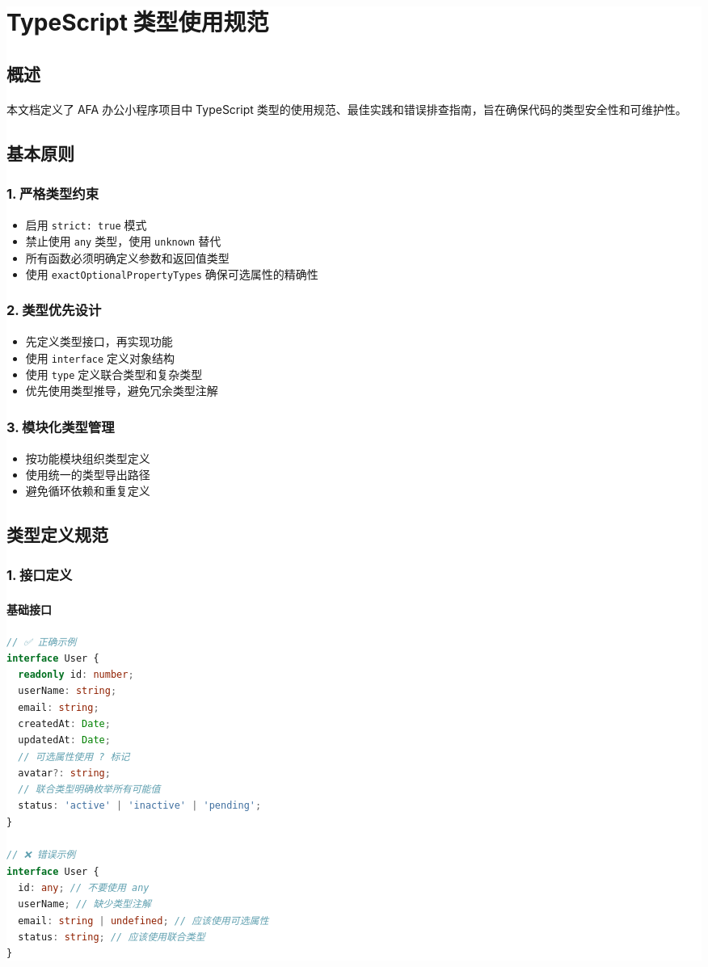 # TypeScript 类型使用规范

## 概述

本文档定义了 AFA 办公小程序项目中 TypeScript 类型的使用规范、最佳实践和错误排查指南，旨在确保代码的类型安全性和可维护性。

## 基本原则

### 1. 严格类型约束
- 启用 `strict: true` 模式
- 禁止使用 `any` 类型，使用 `unknown` 替代
- 所有函数必须明确定义参数和返回值类型
- 使用 `exactOptionalPropertyTypes` 确保可选属性的精确性

### 2. 类型优先设计
- 先定义类型接口，再实现功能
- 使用 `interface` 定义对象结构
- 使用 `type` 定义联合类型和复杂类型
- 优先使用类型推导，避免冗余类型注解

### 3. 模块化类型管理
- 按功能模块组织类型定义
- 使用统一的类型导出路径
- 避免循环依赖和重复定义

## 类型定义规范

### 1. 接口定义

#### 基础接口
```typescript
// ✅ 正确示例
interface User {
  readonly id: number;
  userName: string;
  email: string;
  createdAt: Date;
  updatedAt: Date;
  // 可选属性使用 ? 标记
  avatar?: string;
  // 联合类型明确枚举所有可能值
  status: 'active' | 'inactive' | 'pending';
}

// ❌ 错误示例
interface User {
  id: any; // 不要使用 any
  userName; // 缺少类型注解
  email: string | undefined; // 应该使用可选属性
  status: string; // 应该使用联合类型
}
```

